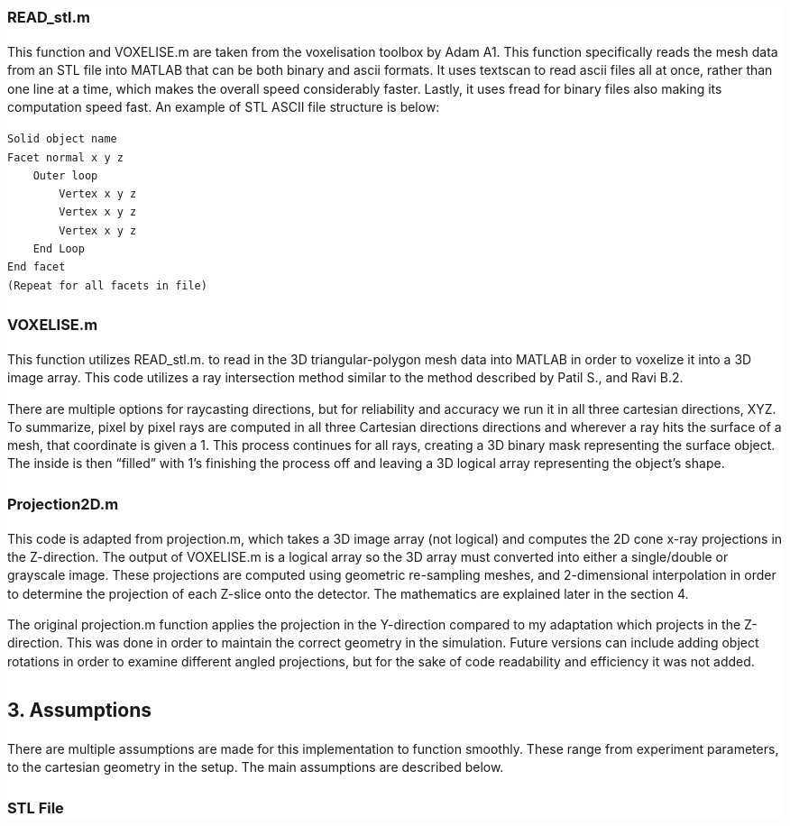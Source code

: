 ### READ_stl.m

This function and VOXELISE.m are taken from the voxelisation toolbox by Adam A1. This function specifically reads the mesh data from an STL file into MATLAB that can be both binary and ascii formats. It uses textscan to read ascii files all at once, rather than one line at a time, which makes the overall speed considerably faster. Lastly, it uses fread for binary files also making its computation speed fast. An example of STL ASCII file structure is below:
```
Solid object name
Facet normal x y z
	Outer loop
		Vertex x y z
		Vertex x y z
		Vertex x y z
	End Loop
End facet
(Repeat for all facets in file)
```

### VOXELISE.m
This function utilizes READ_stl.m. to read in the 3D triangular-polygon mesh data into MATLAB in order to voxelize it into a 3D image array. This code utilizes a ray intersection method similar to the method described by Patil S., and Ravi B.2.

There are multiple options for raycasting directions, but for reliability and accuracy we run it in all three cartesian directions, XYZ. To summarize, pixel by pixel rays are computed in all three Cartesian directions directions and wherever a ray hits the surface of a mesh, that coordinate is given a 1. This process continues for all rays, creating a 3D binary mask representing the surface object. The inside is then “filled” with 1’s finishing the process off and leaving a 3D logical array representing the object’s shape.

### Projection2D.m

This code is adapted from projection.m, which takes a 3D image array (not logical) and computes the 2D cone x-ray projections in the Z-direction. The output of VOXELISE.m is a logical array so the 3D array must converted into either a single/double or grayscale image. These projections are computed using geometric re-sampling meshes, and 2-dimensional interpolation in order to determine the projection of each Z-slice onto the detector. The mathematics are explained later in the section 4.

The original projection.m function applies the projection in the Y-direction compared to my adaptation which projects in the Z-direction. This was done in order to maintain the correct geometry in the simulation. Future versions can include adding object rotations in order to examine different angled projections, but for the sake of code readability and efficiency it was not added. 



## 3. Assumptions

There are multiple assumptions are made for this implementation to function smoothly. These range from experiment parameters, to the cartesian geometry in the setup. The main assumptions are described below.

### STL File
